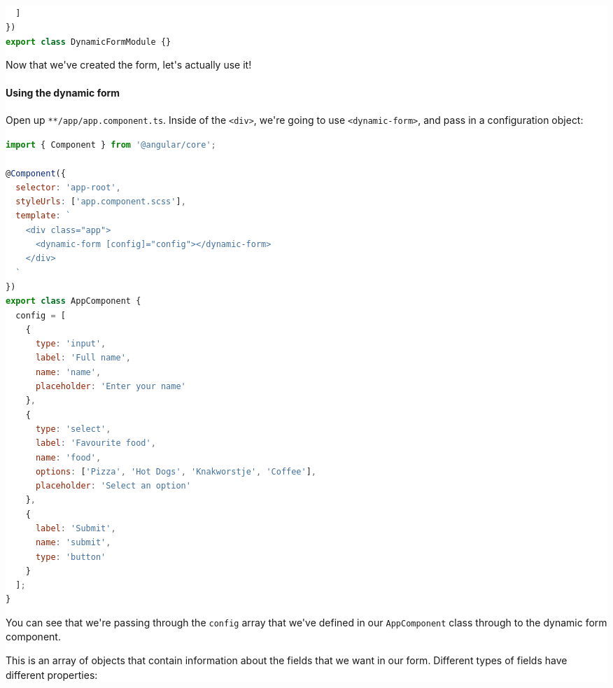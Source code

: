 ```js
  ]
})
export class DynamicFormModule {}
```

Now that we've created the form, let's actually use it!

#### Using the dynamic form

Open up `**/app/app.component.ts`. Inside of the `<div>`, we're going to use `<dynamic-form>`, and pass in a configuration object:

```js
import { Component } from '@angular/core';

@Component({
  selector: 'app-root',
  styleUrls: ['app.component.scss'],
  template: `
    <div class="app">
      <dynamic-form [config]="config"></dynamic-form>
    </div>
  `
})
export class AppComponent {
  config = [
    {
      type: 'input',
      label: 'Full name',
      name: 'name',
      placeholder: 'Enter your name'
    },
    {
      type: 'select',
      label: 'Favourite food',
      name: 'food',
      options: ['Pizza', 'Hot Dogs', 'Knakworstje', 'Coffee'],
      placeholder: 'Select an option'
    },
    {
      label: 'Submit',
      name: 'submit',
      type: 'button'
    }
  ];
}
```

You can see that we're passing through the `config` array that we've defined in our `AppComponent` class through to the dynamic form component. 

This is an array of objects that contain information about the fields that we want in our form. Different types of fields have different properties:
